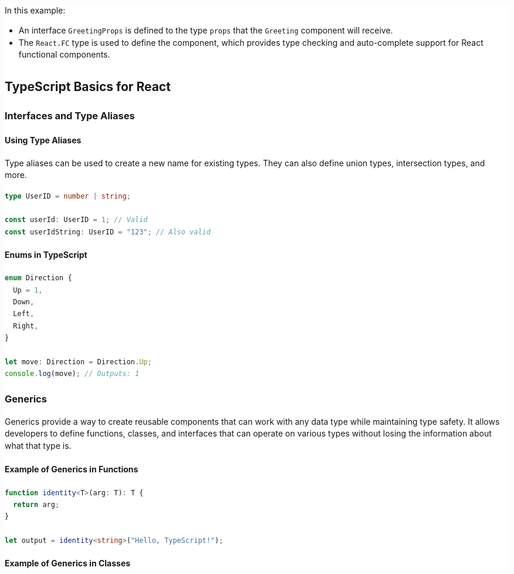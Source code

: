 In this example:

- An interface `GreetingProps` is defined to the type `props` that the `Greeting` component will receive.
- The `React.FC` type is used to define the component, which provides type checking and auto-complete support for React functional components.

## TypeScript Basics for React

### Interfaces and Type Aliases

#### Using Type Aliases

Type aliases can be used to create a new name for existing types. They can also define union types, intersection types, and more.

```typescript
type UserID = number | string;

const userId: UserID = 1; // Valid
const userIdString: UserID = "123"; // Also valid
```

#### Enums in TypeScript

```typescript
enum Direction {
  Up = 1,
  Down,
  Left,
  Right,
}

let move: Direction = Direction.Up;
console.log(move); // Outputs: 1
```

### Generics

Generics provide a way to create reusable components that can work with any data type while maintaining type safety. It allows developers to define functions, classes, and interfaces that can operate on various types without losing the information about what that type is.

#### Example of Generics in Functions

```typescript
function identity<T>(arg: T): T {
  return arg;
}

let output = identity<string>("Hello, TypeScript!");
```

#### Example of Generics in Classes
